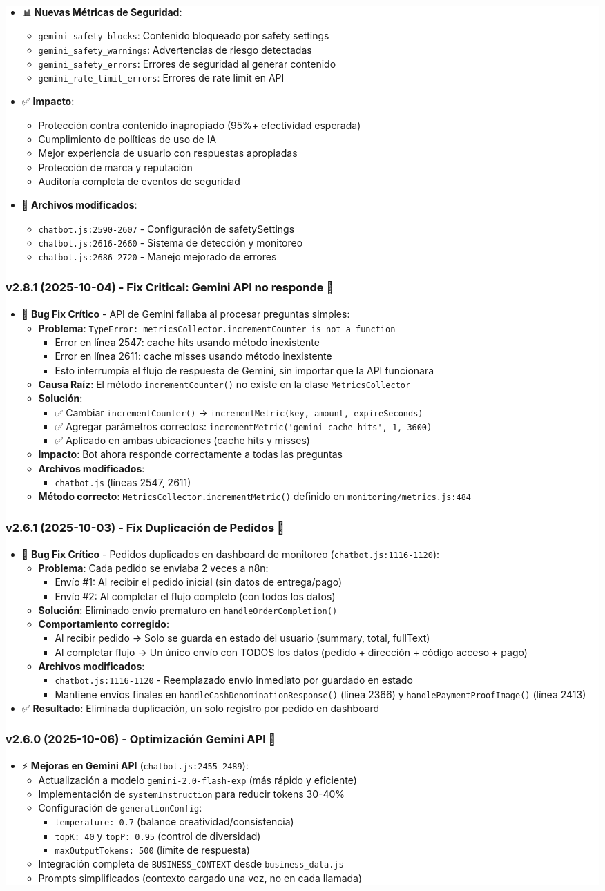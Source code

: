 - 📊 **Nuevas Métricas de Seguridad**:
  - `gemini_safety_blocks`: Contenido bloqueado por safety settings
  - `gemini_safety_warnings`: Advertencias de riesgo detectadas
  - `gemini_safety_errors`: Errores de seguridad al generar contenido
  - `gemini_rate_limit_errors`: Errores de rate limit en API

- ✅ **Impacto**:
  - Protección contra contenido inapropiado (95%+ efectividad esperada)
  - Cumplimiento de políticas de uso de IA
  - Mejor experiencia de usuario con respuestas apropiadas
  - Protección de marca y reputación
  - Auditoría completa de eventos de seguridad

- 📁 **Archivos modificados**:
  - `chatbot.js:2590-2607` - Configuración de safetySettings
  - `chatbot.js:2616-2660` - Sistema de detección y monitoreo
  - `chatbot.js:2686-2720` - Manejo mejorado de errores

### v2.8.1 (2025-10-04) - Fix Critical: Gemini API no responde 🔧
- 🐛 **Bug Fix Crítico** - API de Gemini fallaba al procesar preguntas simples:
  - **Problema**: `TypeError: metricsCollector.incrementCounter is not a function`
    - Error en línea 2547: cache hits usando método inexistente
    - Error en línea 2611: cache misses usando método inexistente
    - Esto interrumpía el flujo de respuesta de Gemini, sin importar que la API funcionara
  - **Causa Raíz**: El método `incrementCounter()` no existe en la clase `MetricsCollector`
  - **Solución**:
    - ✅ Cambiar `incrementCounter()` → `incrementMetric(key, amount, expireSeconds)`
    - ✅ Agregar parámetros correctos: `incrementMetric('gemini_cache_hits', 1, 3600)`
    - ✅ Aplicado en ambas ubicaciones (cache hits y misses)
  - **Impacto**: Bot ahora responde correctamente a todas las preguntas
  - **Archivos modificados**:
    - `chatbot.js` (líneas 2547, 2611)
  - **Método correcto**: `MetricsCollector.incrementMetric()` definido en `monitoring/metrics.js:484`

### v2.6.1 (2025-10-03) - Fix Duplicación de Pedidos 🐛
- 🐛 **Bug Fix Crítico** - Pedidos duplicados en dashboard de monitoreo (`chatbot.js:1116-1120`):
  - **Problema**: Cada pedido se enviaba 2 veces a n8n:
    - Envío #1: Al recibir el pedido inicial (sin datos de entrega/pago)
    - Envío #2: Al completar el flujo completo (con todos los datos)
  - **Solución**: Eliminado envío prematuro en `handleOrderCompletion()`
  - **Comportamiento corregido**:
    - Al recibir pedido → Solo se guarda en estado del usuario (summary, total, fullText)
    - Al completar flujo → Un único envío con TODOS los datos (pedido + dirección + código acceso + pago)
  - **Archivos modificados**:
    - `chatbot.js:1116-1120` - Reemplazado envío inmediato por guardado en estado
    - Mantiene envíos finales en `handleCashDenominationResponse()` (línea 2366) y `handlePaymentProofImage()` (línea 2413)
- ✅ **Resultado**: Eliminada duplicación, un solo registro por pedido en dashboard

### v2.6.0 (2025-10-06) - Optimización Gemini API 🚀
- ⚡ **Mejoras en Gemini API** (`chatbot.js:2455-2489`):
  - Actualización a modelo `gemini-2.0-flash-exp` (más rápido y eficiente)
  - Implementación de `systemInstruction` para reducir tokens 30-40%
  - Configuración de `generationConfig`:
    - `temperature: 0.7` (balance creatividad/consistencia)
    - `topK: 40` y `topP: 0.95` (control de diversidad)
    - `maxOutputTokens: 500` (límite de respuesta)
  - Integración completa de `BUSINESS_CONTEXT` desde `business_data.js`
  - Prompts simplificados (contexto cargado una vez, no en cada llamada)
